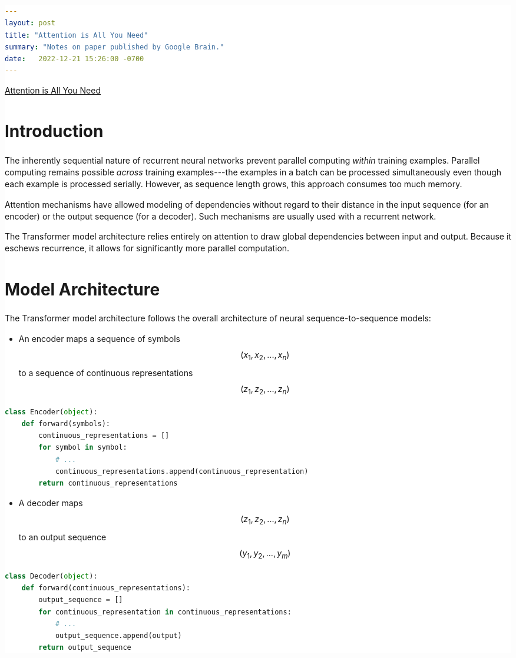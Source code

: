 ```yaml
---
layout: post
title: "Attention is All You Need"
summary: "Notes on paper published by Google Brain."
date:   2022-12-21 15:26:00 -0700
---
```


[Attention is All You Need][1]

# Introduction

The inherently sequential nature of recurrent neural networks prevent parallel
computing _within_ training examples. Parallel computing remains possible
_across_ training examples---the examples in a batch can be processed
simultaneously even though each example is processed serially. However, as
sequence length grows, this approach consumes too much memory.

Attention mechanisms have allowed modeling of dependencies without regard to
their distance in the input sequence (for an encoder) or the output sequence
(for a decoder). Such mechanisms are usually used with a recurrent network.

The Transformer model architecture relies entirely on attention to draw global
dependencies between input and output. Because it eschews recurrence, it allows
for significantly more parallel computation.

# Model Architecture

The Transformer model architecture follows the overall architecture of neural
sequence-to-sequence models:

* An encoder maps a sequence of symbols $$(x_1, x_2, ..., x_n)$$ to a sequence
of continuous representations $$(z_1, z_2, ..., z_n)$$

```python
class Encoder(object):
    def forward(symbols):
        continuous_representations = []
        for symbol in symbol:
            # ...
            continuous_representations.append(continuous_representation)
        return continuous_representations
```

* A decoder maps $$(z_1, z_2, ..., z_n)$$ to an output sequence $$(y_1, y_2,
..., y_m)$$

```python
class Decoder(object):
    def forward(continuous_representations):
        output_sequence = []
        for continuous_representation in continuous_representations:
            # ...
            output_sequence.append(output)
        return output_sequence
```


[1]: <https://arxiv.org/abs/1706.03762> "Attention is All You Need"
[2]: <https://arxiv.org/abs/1512.03385> "Deep Residual Learning for Image Recognition"
[3]: <https://arxiv.org/abs/1607.06450> "Layer Normalization"
[4]: <https://github.com/tensorflow/tensor2tensor> "Tensor2Tensor"
[5]: <https://github.com/tunz/transformer-pytorch> "PyTorch Transformer"